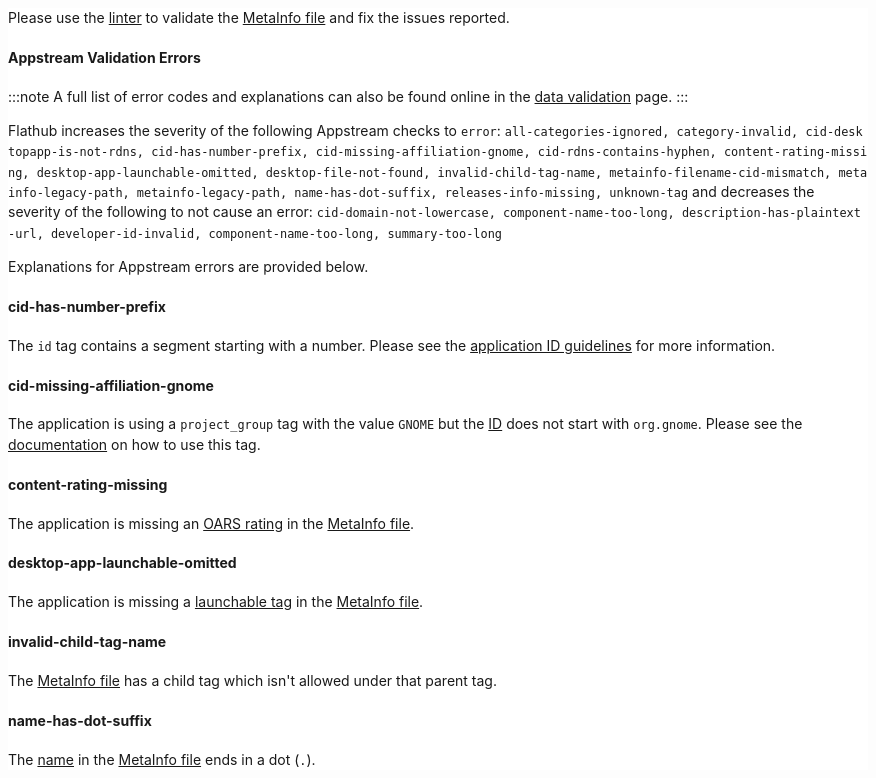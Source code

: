 Please use the [linter](/docs/for-app-authors/metainfo-guidelines/#validation)
to validate the [MetaInfo file](/docs/for-app-authors/metainfo-guidelines/#path-and-filename)
and fix the issues reported.

#### Appstream Validation Errors

:::note
A full list of error codes and explanations can also be found online in
the [data validation](https://www.freedesktop.org/software/appstream/docs/chap-Validation.html#validator-issues-list)
page.
:::

Flathub increases the severity of the following Appstream checks
to `error`: `all-categories-ignored, category-invalid, cid-desktopapp-is-not-rdns, cid-has-number-prefix, cid-missing-affiliation-gnome, cid-rdns-contains-hyphen, content-rating-missing, desktop-app-launchable-omitted, desktop-file-not-found, invalid-child-tag-name, metainfo-filename-cid-mismatch, metainfo-legacy-path, metainfo-legacy-path, name-has-dot-suffix, releases-info-missing, unknown-tag`
and decreases the severity of the following to not cause an error:
`cid-domain-not-lowercase, component-name-too-long, description-has-plaintext-url, developer-id-invalid, component-name-too-long, summary-too-long`

Explanations for Appstream errors are provided below.

#### cid-has-number-prefix

The `id` tag contains a segment starting with a number. Please see the [application ID guidelines](/docs/for-app-authors/requirements#application-id) for more information.

#### cid-missing-affiliation-gnome

The application is using a `project_group` tag with the value `GNOME` but the [ID](/docs/for-app-authors/metainfo-guidelines/#id) does not start with `org.gnome`. Please see the [documentation](/docs/for-app-authors/metainfo-guidelines/#project-group) on how to use this tag.

#### content-rating-missing

The application is missing an [OARS rating](/docs/for-app-authors/metainfo-guidelines/#open-age-ratings-service-oars) in the [MetaInfo file](/docs/for-app-authors/metainfo-guidelines/#path-and-filename).

#### desktop-app-launchable-omitted

The application is missing a [launchable tag](/docs/for-app-authors/metainfo-guidelines/#launchable) in the [MetaInfo file](/docs/for-app-authors/metainfo-guidelines/#path-and-filename).

#### invalid-child-tag-name

The [MetaInfo file](/docs/for-app-authors/metainfo-guidelines/#path-and-filename) has a child tag which isn't allowed under that parent tag.

#### name-has-dot-suffix

The [name](/docs/for-app-authors/metainfo-guidelines/#name-and-summary) in the [MetaInfo file](/docs/for-app-authors/metainfo-guidelines/#path-and-filename) ends in a dot (`.`).
